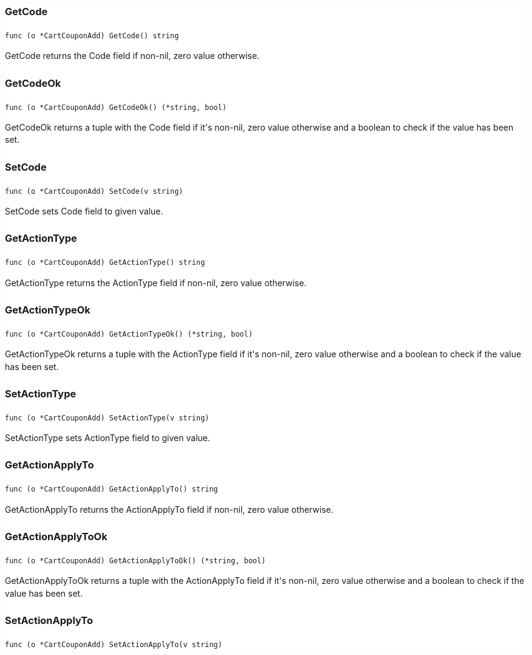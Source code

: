 ### GetCode

`func (o *CartCouponAdd) GetCode() string`

GetCode returns the Code field if non-nil, zero value otherwise.

### GetCodeOk

`func (o *CartCouponAdd) GetCodeOk() (*string, bool)`

GetCodeOk returns a tuple with the Code field if it's non-nil, zero value otherwise
and a boolean to check if the value has been set.

### SetCode

`func (o *CartCouponAdd) SetCode(v string)`

SetCode sets Code field to given value.


### GetActionType

`func (o *CartCouponAdd) GetActionType() string`

GetActionType returns the ActionType field if non-nil, zero value otherwise.

### GetActionTypeOk

`func (o *CartCouponAdd) GetActionTypeOk() (*string, bool)`

GetActionTypeOk returns a tuple with the ActionType field if it's non-nil, zero value otherwise
and a boolean to check if the value has been set.

### SetActionType

`func (o *CartCouponAdd) SetActionType(v string)`

SetActionType sets ActionType field to given value.


### GetActionApplyTo

`func (o *CartCouponAdd) GetActionApplyTo() string`

GetActionApplyTo returns the ActionApplyTo field if non-nil, zero value otherwise.

### GetActionApplyToOk

`func (o *CartCouponAdd) GetActionApplyToOk() (*string, bool)`

GetActionApplyToOk returns a tuple with the ActionApplyTo field if it's non-nil, zero value otherwise
and a boolean to check if the value has been set.

### SetActionApplyTo

`func (o *CartCouponAdd) SetActionApplyTo(v string)`

